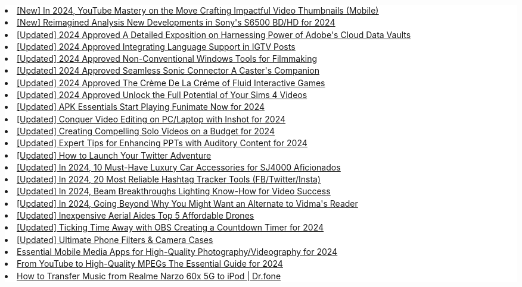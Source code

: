 <li><a href="https://youtube-lab.techidaily.com/n-2024-youtube-mastery-on-the-move-crafting-impactful-video-thumbnails-mobile/"><u>[New] In 2024, YouTube Mastery on the Move  Crafting Impactful Video Thumbnails (Mobile)</u></a></li>
<li><a href="https://fox-access.techidaily.com/new-reimagined-analysis-new-developments-in-sonys-s6500-bdhd-for-2024/"><u>[New] Reimagined Analysis  New Developments in Sony's S6500 BD/HD for 2024</u></a></li>
<li><a href="https://fox-access.techidaily.com/updated-2024-approved-a-detailed-exposition-on-harnessing-power-of-adobes-cloud-data-vaults/"><u>[Updated] 2024 Approved  A Detailed Exposition on Harnessing Power of Adobe's Cloud Data Vaults</u></a></li>
<li><a href="https://instagram-videos.techidaily.com/updated-2024-approved-integrating-language-support-in-igtv-posts/"><u>[Updated] 2024 Approved  Integrating Language Support in IGTV Posts</u></a></li>
<li><a href="https://fox-access.techidaily.com/updated-2024-approved-non-conventional-windows-tools-for-filmmaking/"><u>[Updated] 2024 Approved  Non-Conventional Windows Tools for Filmmaking</u></a></li>
<li><a href="https://fox-access.techidaily.com/updated-2024-approved-seamless-sonic-connector-a-casters-companion/"><u>[Updated] 2024 Approved  Seamless Sonic Connector  A Caster's Companion</u></a></li>
<li><a href="https://screen-activity-recording.techidaily.com/updated-2024-approved-the-creme-de-la-creme-of-fluid-interactive-games/"><u>[Updated] 2024 Approved  The Crème De La Créme of Fluid Interactive Games</u></a></li>
<li><a href="https://screen-mirroring-recording.techidaily.com/updated-2024-approved-unlock-the-full-potential-of-your-sims-4-videos/"><u>[Updated] 2024 Approved  Unlock the Full Potential of Your Sims 4 Videos</u></a></li>
<li><a href="https://fox-access.techidaily.com/updated-apk-essentials-start-playing-funimate-now-for-2024/"><u>[Updated] APK Essentials  Start Playing Funimate Now for 2024</u></a></li>
<li><a href="https://fox-access.techidaily.com/updated-conquer-video-editing-on-pclaptop-with-inshot-for-2024/"><u>[Updated] Conquer Video Editing on PC/Laptop with Inshot for 2024</u></a></li>
<li><a href="https://facebook-record-videos.techidaily.com/updated-creating-compelling-solo-videos-on-a-budget-for-2024/"><u>[Updated] Creating Compelling Solo Videos on a Budget for 2024</u></a></li>
<li><a href="https://fox-access.techidaily.com/updated-expert-tips-for-enhancing-ppts-with-auditory-content-for-2024/"><u>[Updated] Expert Tips for Enhancing PPTs with Auditory Content for 2024</u></a></li>
<li><a href="https://twitter-clips.techidaily.com/updated-how-to-launch-your-twitter-adventure/"><u>[Updated] How to Launch Your Twitter Adventure</u></a></li>
<li><a href="https://fox-access.techidaily.com/updated-in-2024-10-must-have-luxury-car-accessories-for-sj4000-aficionados/"><u>[Updated] In 2024, 10 Must-Have Luxury Car Accessories for SJ4000 Aficionados</u></a></li>
<li><a href="https://instagram-clips.techidaily.com/updated-in-2024-20-most-reliable-hashtag-tracker-tools-fbtwitterinsta/"><u>[Updated] In 2024, 20 Most Reliable Hashtag Tracker Tools (FB/Twitter/Insta)</u></a></li>
<li><a href="https://fox-access.techidaily.com/updated-in-2024-beam-breakthroughs-lighting-know-how-for-video-success/"><u>[Updated] In 2024, Beam Breakthroughs  Lighting Know-How for Video Success</u></a></li>
<li><a href="https://screen-capture.techidaily.com/updated-in-2024-going-beyond-why-you-might-want-an-alternate-to-vidmas-reader/"><u>[Updated] In 2024, Going Beyond  Why You Might Want an Alternate to Vidma's Reader</u></a></li>
<li><a href="https://fox-access.techidaily.com/updated-inexpensive-aerial-aides-top-5-affordable-drones/"><u>[Updated] Inexpensive Aerial Aides  Top 5 Affordable Drones</u></a></li>
<li><a href="https://on-screen-recording.techidaily.com/updated-ticking-time-away-with-obs-creating-a-countdown-timer-for-2024/"><u>[Updated] Ticking Time Away with OBS  Creating a Countdown Timer for 2024</u></a></li>
<li><a href="https://fox-access.techidaily.com/updated-ultimate-phone-filters-and-camera-cases/"><u>[Updated] Ultimate Phone Filters & Camera Cases</u></a></li>
<li><a href="https://youtube-videos.techidaily.com/essential-mobile-media-apps-for-high-quality-photographyvideography-for-2024/"><u>Essential Mobile Media Apps for High-Quality Photography/Videography for 2024</u></a></li>
<li><a href="https://fox-access.techidaily.com/from-youtube-to-high-quality-mpegs-the-essential-guide-for-2024/"><u>From YouTube to High-Quality MPEGs  The Essential Guide for 2024</u></a></li>
<li><a href="https://android-transfer.techidaily.com/how-to-transfer-music-from-realme-narzo-60x-5g-to-ipod-drfone-by-drfone-transfer-from-android-transfer-from-android/"><u>How to Transfer Music from Realme Narzo 60x 5G to iPod | Dr.fone</u></a></li>